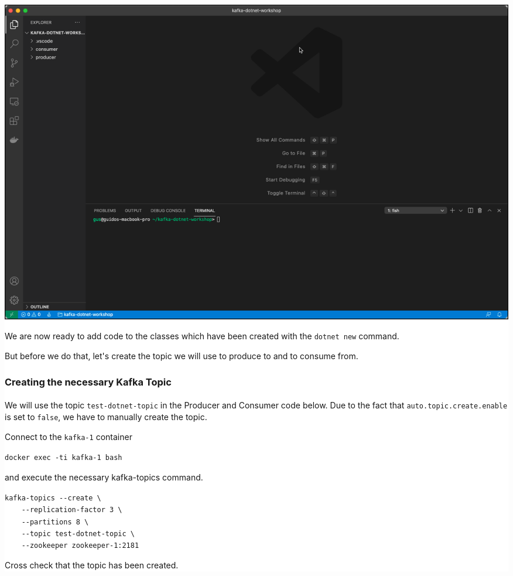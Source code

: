 ![Visual Code](./images/visual-code.png)

We are now ready to add code to the classes which have been created with the `dotnet new` command. 

But before we do that, let's create the topic we will use to produce to and to consume from. 

### Creating the necessary Kafka Topic 

We will use the topic `test-dotnet-topic` in the Producer and Consumer code below. Due to the fact that `auto.topic.create.enable` is set to `false`, we have to manually create the topic. 

Connect to the `kafka-1` container

```
docker exec -ti kafka-1 bash
```

and execute the necessary kafka-topics command. 

```
kafka-topics --create \
    --replication-factor 3 \
    --partitions 8 \
    --topic test-dotnet-topic \
    --zookeeper zookeeper-1:2181
```

Cross check that the topic has been created.
